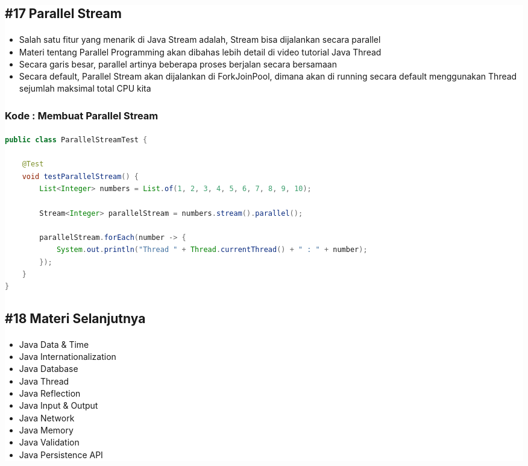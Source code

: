 ## #17 Parallel Stream

- Salah satu fitur yang menarik di Java Stream adalah, Stream bisa dijalankan secara parallel
- Materi tentang Parallel Programming akan dibahas lebih detail di video tutorial Java Thread
- Secara garis besar, parallel artinya beberapa proses berjalan secara bersamaan
- Secara default, Parallel Stream akan dijalankan di ForkJoinPool, dimana akan di running secara default menggunakan Thread sejumlah maksimal total CPU kita

### Kode : Membuat Parallel Stream

```java
public class ParallelStreamTest {

	@Test
	void testParallelStream() {
		List<Integer> numbers = List.of(1, 2, 3, 4, 5, 6, 7, 8, 9, 10);

		Stream<Integer> parallelStream = numbers.stream().parallel();

		parallelStream.forEach(number -> {
			System.out.println("Thread " + Thread.currentThread() + " : " + number);
		});
	}
}
```

## #18 Materi Selanjutnya

- Java Data & Time
- Java Internationalization
- Java Database
- Java Thread
- Java Reflection
- Java Input & Output
- Java Network
- Java Memory
- Java Validation
- Java Persistence API
